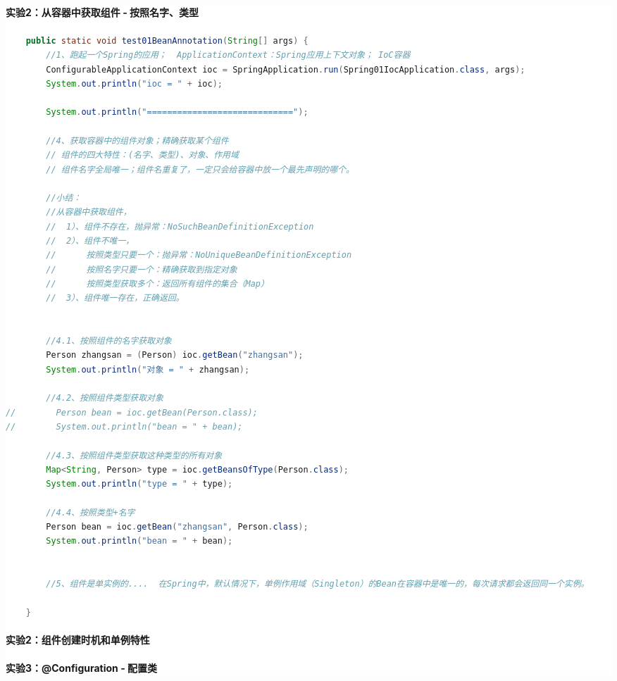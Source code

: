

#### 实验2：从容器中获取组件 - 按照名字、类型

```java
    public static void test01BeanAnnotation(String[] args) {
        //1、跑起一个Spring的应用；  ApplicationContext：Spring应用上下文对象； IoC容器
        ConfigurableApplicationContext ioc = SpringApplication.run(Spring01IocApplication.class, args);
        System.out.println("ioc = " + ioc);

        System.out.println("=============================");

        //4、获取容器中的组件对象；精确获取某个组件
        // 组件的四大特性：(名字、类型)、对象、作用域
        // 组件名字全局唯一；组件名重复了，一定只会给容器中放一个最先声明的哪个。

        //小结：
        //从容器中获取组件，
        //  1）、组件不存在，抛异常：NoSuchBeanDefinitionException
        //  2）、组件不唯一，
        //      按照类型只要一个：抛异常：NoUniqueBeanDefinitionException
        //      按照名字只要一个：精确获取到指定对象
        //      按照类型获取多个：返回所有组件的集合（Map）
        //  3）、组件唯一存在，正确返回。


        //4.1、按照组件的名字获取对象
        Person zhangsan = (Person) ioc.getBean("zhangsan");
        System.out.println("对象 = " + zhangsan);

        //4.2、按照组件类型获取对象
//        Person bean = ioc.getBean(Person.class);
//        System.out.println("bean = " + bean);
        
        //4.3、按照组件类型获取这种类型的所有对象
        Map<String, Person> type = ioc.getBeansOfType(Person.class);
        System.out.println("type = " + type);

        //4.4、按照类型+名字
        Person bean = ioc.getBean("zhangsan", Person.class);
        System.out.println("bean = " + bean);


        //5、组件是单实例的....  在Spring中，默认情况下，单例作用域（Singleton）的Bean在容器中是唯一的，每次请求都会返回同一个实例。

    }
```

#### 实验2：组件创建时机和单例特性



#### 实验3：@Configuration - 配置类
